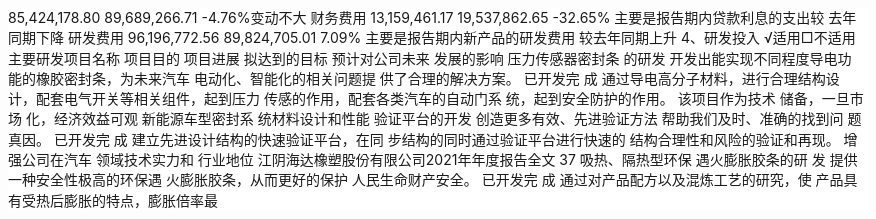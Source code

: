 85,424,178.80
89,689,266.71
-4.76%变动不大
财务费用
13,159,461.17
19,537,862.65
-32.65%
主要是报告期内贷款利息的支出较
去年同期下降
研发费用
96,196,772.56
89,824,705.01
7.09%
主要是报告期内新产品的研发费用
较去年同期上升
4、研发投入
√适用□不适用
主要研发项目名称
项目目的
项目进展
拟达到的目标
预计对公司未来
发展的影响
压力传感器密封条
的研发
开发出能实现不同程度导电功
能的橡胶密封条，为未来汽车
电动化、智能化的相关问题提
供了合理的解决方案。
已开发完
成
通过导电高分子材料，进行合理结构设
计，配套电气开关等相关组件，起到压力
传感的作用，配套各类汽车的自动门系
统，起到安全防护的作用。
该项目作为技术
储备，一旦市场
化，经济效益可观
新能源车型密封系
统材料设计和性能
验证平台的开发
创造更多有效、先进验证方法
帮助我们及时、准确的找到问
题真因。
已开发完
成
建立先进设计结构的快速验证平台，在同
步结构的同时通过验证平台进行快速的
结构合理性和风险的验证和再现。
增强公司在汽车
领域技术实力和
行业地位
江阴海达橡塑股份有限公司2021年年度报告全文
37
吸热、隔热型环保
遇火膨胀胶条的研
发
提供一种安全性极高的环保遇
火膨胀胶条，从而更好的保护
人民生命财产安全。
已开发完
成
通过对产品配方以及混炼工艺的研究，使
产品具有受热后膨胀的特点，膨胀倍率最